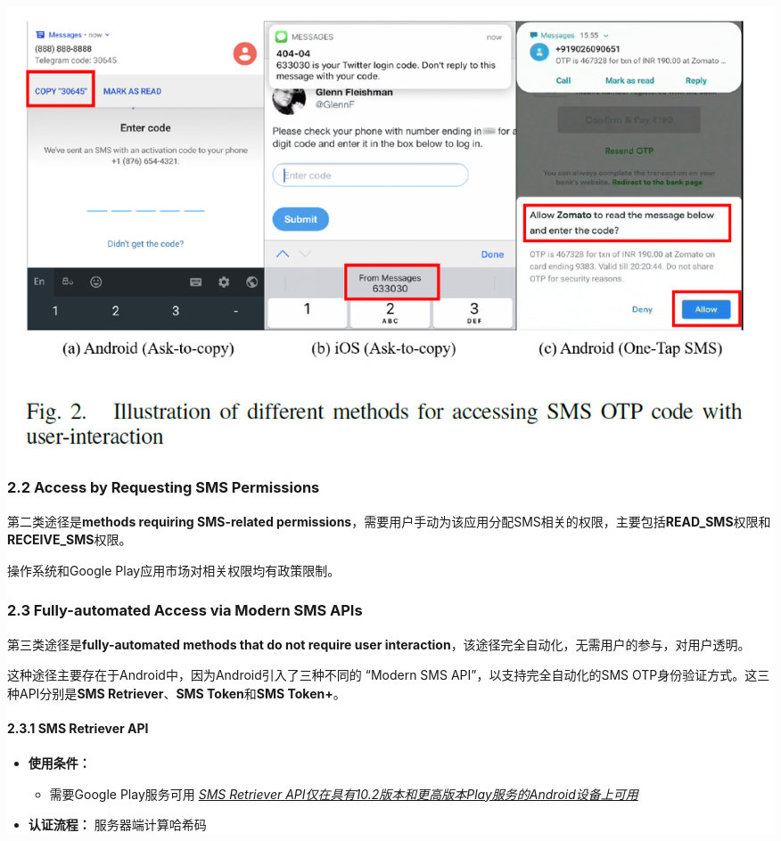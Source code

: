 ![](/images/2021-03-01/upload_5d9645dc8ce9b61abbf9c89ccd7f0c5a.png)

### 2.2 Access by Requesting SMS Permissions

第二类途径是**methods requiring SMS-related permissions**，需要用户手动为该应用分配SMS相关的权限，主要包括**READ_SMS**权限和**RECEIVE_SMS**权限。

操作系统和Google Play应用市场对相关权限均有政策限制。

### 2.3 Fully-automated Access via Modern SMS APIs

第三类途径是**fully-automated methods that do not require user interaction**，该途径完全自动化，无需用户的参与，对用户透明。

这种途径主要存在于Android中，因为Android引入了三种不同的 “Modern SMS API”，以支持完全自动化的SMS OTP身份验证方式。这三种API分别是**SMS Retriever**、**SMS Token**和**SMS Token+**。

#### 2.3.1 SMS Retriever API

* **使用条件：**
  * 需要Google Play服务可用
  [*SMS Retriever API仅在具有10.2版本和更高版本Play服务的Android设备上可用*](https://developers.google.com/identity/sms-retriever/request)

* **认证流程：** 服务器端计算哈希码